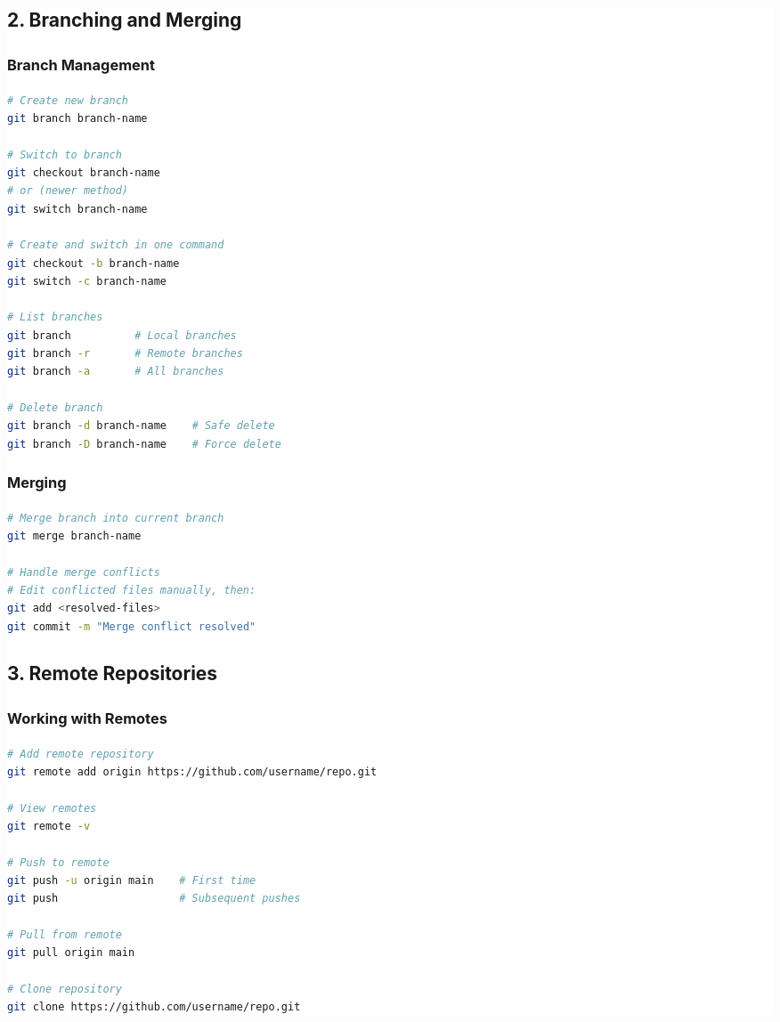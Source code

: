 ## 2. Branching and Merging

### Branch Management
```bash
# Create new branch
git branch branch-name

# Switch to branch
git checkout branch-name
# or (newer method)
git switch branch-name

# Create and switch in one command
git checkout -b branch-name
git switch -c branch-name

# List branches
git branch          # Local branches
git branch -r       # Remote branches
git branch -a       # All branches

# Delete branch
git branch -d branch-name    # Safe delete
git branch -D branch-name    # Force delete
```

### Merging
```bash
# Merge branch into current branch
git merge branch-name

# Handle merge conflicts
# Edit conflicted files manually, then:
git add <resolved-files>
git commit -m "Merge conflict resolved"
```

## 3. Remote Repositories

### Working with Remotes
```bash
# Add remote repository
git remote add origin https://github.com/username/repo.git

# View remotes
git remote -v

# Push to remote
git push -u origin main    # First time
git push                   # Subsequent pushes

# Pull from remote
git pull origin main

# Clone repository
git clone https://github.com/username/repo.git
```
